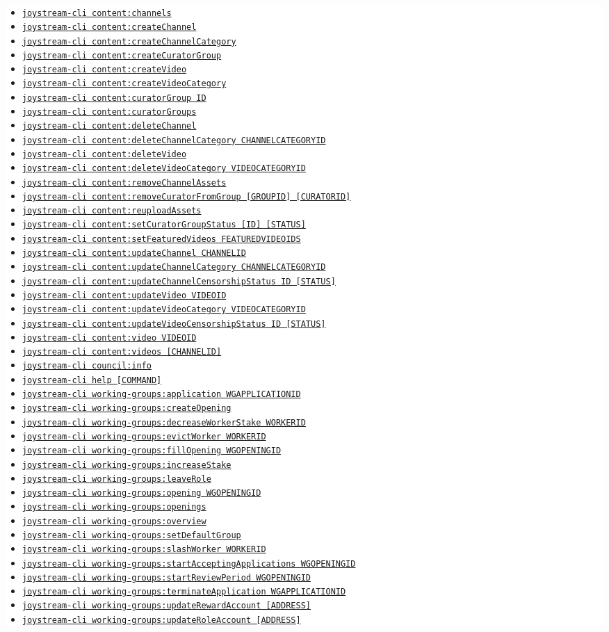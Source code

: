 * [`joystream-cli content:channels`](#joystream-cli-contentchannels)
* [`joystream-cli content:createChannel`](#joystream-cli-contentcreatechannel)
* [`joystream-cli content:createChannelCategory`](#joystream-cli-contentcreatechannelcategory)
* [`joystream-cli content:createCuratorGroup`](#joystream-cli-contentcreatecuratorgroup)
* [`joystream-cli content:createVideo`](#joystream-cli-contentcreatevideo)
* [`joystream-cli content:createVideoCategory`](#joystream-cli-contentcreatevideocategory)
* [`joystream-cli content:curatorGroup ID`](#joystream-cli-contentcuratorgroup-id)
* [`joystream-cli content:curatorGroups`](#joystream-cli-contentcuratorgroups)
* [`joystream-cli content:deleteChannel`](#joystream-cli-contentdeletechannel)
* [`joystream-cli content:deleteChannelCategory CHANNELCATEGORYID`](#joystream-cli-contentdeletechannelcategory-channelcategoryid)
* [`joystream-cli content:deleteVideo`](#joystream-cli-contentdeletevideo)
* [`joystream-cli content:deleteVideoCategory VIDEOCATEGORYID`](#joystream-cli-contentdeletevideocategory-videocategoryid)
* [`joystream-cli content:removeChannelAssets`](#joystream-cli-contentremovechannelassets)
* [`joystream-cli content:removeCuratorFromGroup [GROUPID] [CURATORID]`](#joystream-cli-contentremovecuratorfromgroup-groupid-curatorid)
* [`joystream-cli content:reuploadAssets`](#joystream-cli-contentreuploadassets)
* [`joystream-cli content:setCuratorGroupStatus [ID] [STATUS]`](#joystream-cli-contentsetcuratorgroupstatus-id-status)
* [`joystream-cli content:setFeaturedVideos FEATUREDVIDEOIDS`](#joystream-cli-contentsetfeaturedvideos-featuredvideoids)
* [`joystream-cli content:updateChannel CHANNELID`](#joystream-cli-contentupdatechannel-channelid)
* [`joystream-cli content:updateChannelCategory CHANNELCATEGORYID`](#joystream-cli-contentupdatechannelcategory-channelcategoryid)
* [`joystream-cli content:updateChannelCensorshipStatus ID [STATUS]`](#joystream-cli-contentupdatechannelcensorshipstatus-id-status)
* [`joystream-cli content:updateVideo VIDEOID`](#joystream-cli-contentupdatevideo-videoid)
* [`joystream-cli content:updateVideoCategory VIDEOCATEGORYID`](#joystream-cli-contentupdatevideocategory-videocategoryid)
* [`joystream-cli content:updateVideoCensorshipStatus ID [STATUS]`](#joystream-cli-contentupdatevideocensorshipstatus-id-status)
* [`joystream-cli content:video VIDEOID`](#joystream-cli-contentvideo-videoid)
* [`joystream-cli content:videos [CHANNELID]`](#joystream-cli-contentvideos-channelid)
* [`joystream-cli council:info`](#joystream-cli-councilinfo)
* [`joystream-cli help [COMMAND]`](#joystream-cli-help-command)
* [`joystream-cli working-groups:application WGAPPLICATIONID`](#joystream-cli-working-groupsapplication-wgapplicationid)
* [`joystream-cli working-groups:createOpening`](#joystream-cli-working-groupscreateopening)
* [`joystream-cli working-groups:decreaseWorkerStake WORKERID`](#joystream-cli-working-groupsdecreaseworkerstake-workerid)
* [`joystream-cli working-groups:evictWorker WORKERID`](#joystream-cli-working-groupsevictworker-workerid)
* [`joystream-cli working-groups:fillOpening WGOPENINGID`](#joystream-cli-working-groupsfillopening-wgopeningid)
* [`joystream-cli working-groups:increaseStake`](#joystream-cli-working-groupsincreasestake)
* [`joystream-cli working-groups:leaveRole`](#joystream-cli-working-groupsleaverole)
* [`joystream-cli working-groups:opening WGOPENINGID`](#joystream-cli-working-groupsopening-wgopeningid)
* [`joystream-cli working-groups:openings`](#joystream-cli-working-groupsopenings)
* [`joystream-cli working-groups:overview`](#joystream-cli-working-groupsoverview)
* [`joystream-cli working-groups:setDefaultGroup`](#joystream-cli-working-groupssetdefaultgroup)
* [`joystream-cli working-groups:slashWorker WORKERID`](#joystream-cli-working-groupsslashworker-workerid)
* [`joystream-cli working-groups:startAcceptingApplications WGOPENINGID`](#joystream-cli-working-groupsstartacceptingapplications-wgopeningid)
* [`joystream-cli working-groups:startReviewPeriod WGOPENINGID`](#joystream-cli-working-groupsstartreviewperiod-wgopeningid)
* [`joystream-cli working-groups:terminateApplication WGAPPLICATIONID`](#joystream-cli-working-groupsterminateapplication-wgapplicationid)
* [`joystream-cli working-groups:updateRewardAccount [ADDRESS]`](#joystream-cli-working-groupsupdaterewardaccount-address)
* [`joystream-cli working-groups:updateRoleAccount [ADDRESS]`](#joystream-cli-working-groupsupdateroleaccount-address)